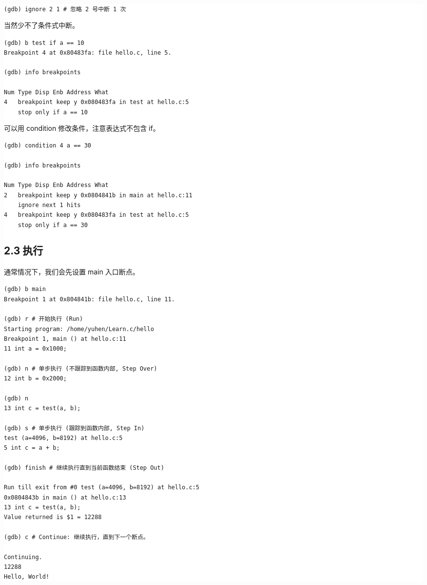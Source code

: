 ```
(gdb) ignore 2 1 # 忽略 2 号中断 1 次
```

当然少不了条件式中断。

```
(gdb) b test if a == 10
Breakpoint 4 at 0x80483fa: file hello.c, line 5.

(gdb) info breakpoints

Num Type Disp Enb Address What
4 	breakpoint keep y 0x080483fa in test at hello.c:5
	stop only if a == 10
```

可以用 condition 修改条件，注意表达式不包含 if。

```
(gdb) condition 4 a == 30

(gdb) info breakpoints

Num Type Disp Enb Address What
2 	breakpoint keep y 0x0804841b in main at hello.c:11
	ignore next 1 hits
4 	breakpoint keep y 0x080483fa in test at hello.c:5
	stop only if a == 30
```

## 2.3 执行

通常情况下，我们会先设置 main 入口断点。

```
(gdb) b main
Breakpoint 1 at 0x804841b: file hello.c, line 11.

(gdb) r # 开始执行 (Run)
Starting program: /home/yuhen/Learn.c/hello
Breakpoint 1, main () at hello.c:11
11 int a = 0x1000;

(gdb) n # 单步执行 (不跟踪到函数内部, Step Over)
12 int b = 0x2000;

(gdb) n
13 int c = test(a, b);

(gdb) s # 单步执行 (跟踪到函数内部, Step In)
test (a=4096, b=8192) at hello.c:5
5 int c = a + b;

(gdb) finish # 继续执行直到当前函数结束 (Step Out)

Run till exit from #0 test (a=4096, b=8192) at hello.c:5
0x0804843b in main () at hello.c:13
13 int c = test(a, b);
Value returned is $1 = 12288

(gdb) c # Continue: 继续执行，直到下一个断点。

Continuing.
12288
Hello, World!

```